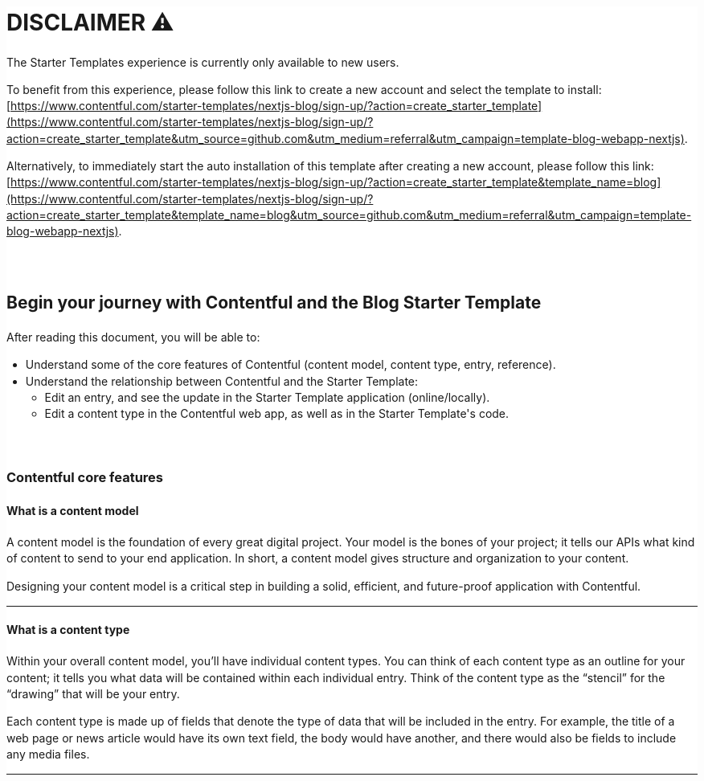 # DISCLAIMER ⚠️

The Starter Templates experience is currently only available to new users.

To benefit from this experience, please follow this link to create a new
account and select the template to install: [https://www.contentful.com/starter-templates/nextjs-blog/sign-up/?action=create_starter_template](https://www.contentful.com/starter-templates/nextjs-blog/sign-up/?action=create_starter_template&utm_source=github.com&utm_medium=referral&utm_campaign=template-blog-webapp-nextjs).

Alternatively, to immediately start the auto installation of this template after creating a new account,
please follow this link:
[https://www.contentful.com/starter-templates/nextjs-blog/sign-up/?action=create_starter_template&template_name=blog](https://www.contentful.com/starter-templates/nextjs-blog/sign-up/?action=create_starter_template&template_name=blog&utm_source=github.com&utm_medium=referral&utm_campaign=template-blog-webapp-nextjs).


$~$

## Begin your journey with Contentful and the Blog Starter Template

After reading this document, you will be able to:

- Understand some of the core features of Contentful (content model, content type, entry, reference).
- Understand the relationship between Contentful and the Starter Template:
  - Edit an entry, and see the update in the Starter Template application (online/locally).
  - Edit a content type in the Contentful web app, as well as in the Starter Template's code.

$~$

### Contentful core features

#### What is a content model

A content model is the foundation of every great digital project. Your model is the bones of your project; it tells our APIs what kind of content to send to your end application. In short, a content model gives structure and organization to your content.

Designing your content model is a critical step in building a solid, efficient, and future-proof application with Contentful.

---

#### What is a content type

Within your overall content model, you’ll have individual content types. You can think of each content type as an outline for your content; it tells you what data will be contained within each individual entry. Think of the content type as the “stencil” for the “drawing” that will be your entry.

Each content type is made up of fields that denote the type of data that will be included in the entry. For example, the title of a web page or news article would have its own text field, the body would have another, and there would also be fields to include any media files.

---